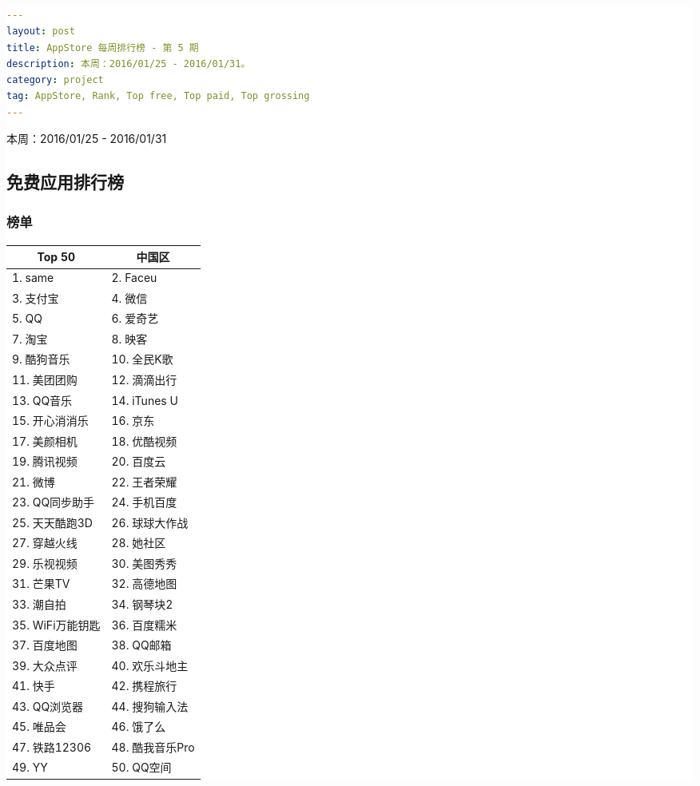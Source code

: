 ```yaml
---
layout: post
title: AppStore 每周排行榜 - 第 5 期
description: 本周：2016/01/25 - 2016/01/31。
category: project
tag: AppStore, Rank, Top free, Top paid, Top grossing
---
```




本周：2016/01/25 - 2016/01/31

## 免费应用排行榜

### 榜单

| Top 50 | 中国区 |
|---|---|
| 1. same | 2. Faceu |
| 3. 支付宝 | 4. 微信 |
| 5. QQ | 6. 爱奇艺  |
| 7. 淘宝  | 8. 映客 |
| 9. 酷狗音乐 | 10. 全民K歌 |
| 11. 美团团购 | 12. 滴滴出行 |
| 13. QQ音乐 | 14. iTunes U |
| 15. 开心消消乐 | 16. 京东 |
| 17. 美颜相机  | 18. 优酷视频 |
| 19. 腾讯视频 | 20. 百度云 |
| 21. 微博 | 22. 王者荣耀 |
| 23. QQ同步助手 | 24. 手机百度 |
| 25. 天天酷跑3D | 26. 球球大作战 |
| 27. 穿越火线 | 28. 她社区 |
| 29. 乐视视频 | 30. 美图秀秀 |
| 31. 芒果TV  | 32. 高德地图 |
| 33. 潮自拍  | 34. 钢琴块2 |
| 35. WiFi万能钥匙  | 36. 百度糯米 |
| 37. 百度地图 | 38. QQ邮箱 |
| 39. 大众点评 | 40. 欢乐斗地主 |
| 41. 快手 | 42. 携程旅行 |
| 43. QQ浏览器 | 44. 搜狗输入法 |
| 45. 唯品会 | 46. 饿了么 |
| 47. 铁路12306 | 48. 酷我音乐Pro |
| 49. YY | 50. QQ空间 |
